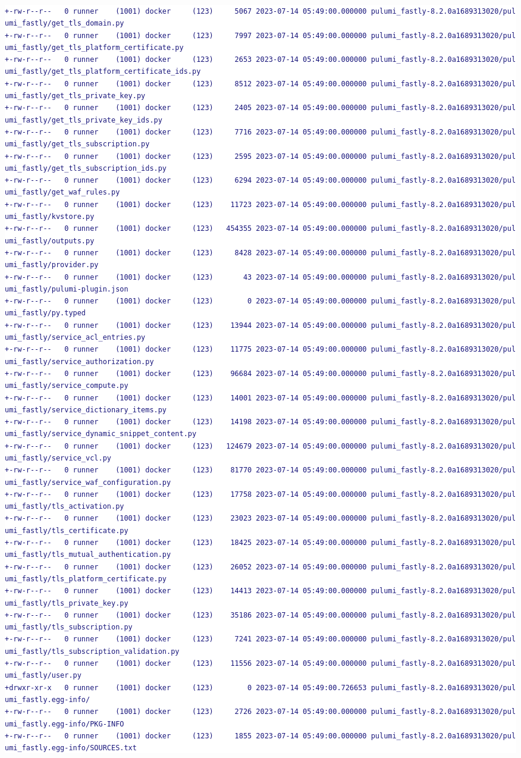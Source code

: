 ```diff
+-rw-r--r--   0 runner    (1001) docker     (123)     5067 2023-07-14 05:49:00.000000 pulumi_fastly-8.2.0a1689313020/pulumi_fastly/get_tls_domain.py
+-rw-r--r--   0 runner    (1001) docker     (123)     7997 2023-07-14 05:49:00.000000 pulumi_fastly-8.2.0a1689313020/pulumi_fastly/get_tls_platform_certificate.py
+-rw-r--r--   0 runner    (1001) docker     (123)     2653 2023-07-14 05:49:00.000000 pulumi_fastly-8.2.0a1689313020/pulumi_fastly/get_tls_platform_certificate_ids.py
+-rw-r--r--   0 runner    (1001) docker     (123)     8512 2023-07-14 05:49:00.000000 pulumi_fastly-8.2.0a1689313020/pulumi_fastly/get_tls_private_key.py
+-rw-r--r--   0 runner    (1001) docker     (123)     2405 2023-07-14 05:49:00.000000 pulumi_fastly-8.2.0a1689313020/pulumi_fastly/get_tls_private_key_ids.py
+-rw-r--r--   0 runner    (1001) docker     (123)     7716 2023-07-14 05:49:00.000000 pulumi_fastly-8.2.0a1689313020/pulumi_fastly/get_tls_subscription.py
+-rw-r--r--   0 runner    (1001) docker     (123)     2595 2023-07-14 05:49:00.000000 pulumi_fastly-8.2.0a1689313020/pulumi_fastly/get_tls_subscription_ids.py
+-rw-r--r--   0 runner    (1001) docker     (123)     6294 2023-07-14 05:49:00.000000 pulumi_fastly-8.2.0a1689313020/pulumi_fastly/get_waf_rules.py
+-rw-r--r--   0 runner    (1001) docker     (123)    11723 2023-07-14 05:49:00.000000 pulumi_fastly-8.2.0a1689313020/pulumi_fastly/kvstore.py
+-rw-r--r--   0 runner    (1001) docker     (123)   454355 2023-07-14 05:49:00.000000 pulumi_fastly-8.2.0a1689313020/pulumi_fastly/outputs.py
+-rw-r--r--   0 runner    (1001) docker     (123)     8428 2023-07-14 05:49:00.000000 pulumi_fastly-8.2.0a1689313020/pulumi_fastly/provider.py
+-rw-r--r--   0 runner    (1001) docker     (123)       43 2023-07-14 05:49:00.000000 pulumi_fastly-8.2.0a1689313020/pulumi_fastly/pulumi-plugin.json
+-rw-r--r--   0 runner    (1001) docker     (123)        0 2023-07-14 05:49:00.000000 pulumi_fastly-8.2.0a1689313020/pulumi_fastly/py.typed
+-rw-r--r--   0 runner    (1001) docker     (123)    13944 2023-07-14 05:49:00.000000 pulumi_fastly-8.2.0a1689313020/pulumi_fastly/service_acl_entries.py
+-rw-r--r--   0 runner    (1001) docker     (123)    11775 2023-07-14 05:49:00.000000 pulumi_fastly-8.2.0a1689313020/pulumi_fastly/service_authorization.py
+-rw-r--r--   0 runner    (1001) docker     (123)    96684 2023-07-14 05:49:00.000000 pulumi_fastly-8.2.0a1689313020/pulumi_fastly/service_compute.py
+-rw-r--r--   0 runner    (1001) docker     (123)    14001 2023-07-14 05:49:00.000000 pulumi_fastly-8.2.0a1689313020/pulumi_fastly/service_dictionary_items.py
+-rw-r--r--   0 runner    (1001) docker     (123)    14198 2023-07-14 05:49:00.000000 pulumi_fastly-8.2.0a1689313020/pulumi_fastly/service_dynamic_snippet_content.py
+-rw-r--r--   0 runner    (1001) docker     (123)   124679 2023-07-14 05:49:00.000000 pulumi_fastly-8.2.0a1689313020/pulumi_fastly/service_vcl.py
+-rw-r--r--   0 runner    (1001) docker     (123)    81770 2023-07-14 05:49:00.000000 pulumi_fastly-8.2.0a1689313020/pulumi_fastly/service_waf_configuration.py
+-rw-r--r--   0 runner    (1001) docker     (123)    17758 2023-07-14 05:49:00.000000 pulumi_fastly-8.2.0a1689313020/pulumi_fastly/tls_activation.py
+-rw-r--r--   0 runner    (1001) docker     (123)    23023 2023-07-14 05:49:00.000000 pulumi_fastly-8.2.0a1689313020/pulumi_fastly/tls_certificate.py
+-rw-r--r--   0 runner    (1001) docker     (123)    18425 2023-07-14 05:49:00.000000 pulumi_fastly-8.2.0a1689313020/pulumi_fastly/tls_mutual_authentication.py
+-rw-r--r--   0 runner    (1001) docker     (123)    26052 2023-07-14 05:49:00.000000 pulumi_fastly-8.2.0a1689313020/pulumi_fastly/tls_platform_certificate.py
+-rw-r--r--   0 runner    (1001) docker     (123)    14413 2023-07-14 05:49:00.000000 pulumi_fastly-8.2.0a1689313020/pulumi_fastly/tls_private_key.py
+-rw-r--r--   0 runner    (1001) docker     (123)    35186 2023-07-14 05:49:00.000000 pulumi_fastly-8.2.0a1689313020/pulumi_fastly/tls_subscription.py
+-rw-r--r--   0 runner    (1001) docker     (123)     7241 2023-07-14 05:49:00.000000 pulumi_fastly-8.2.0a1689313020/pulumi_fastly/tls_subscription_validation.py
+-rw-r--r--   0 runner    (1001) docker     (123)    11556 2023-07-14 05:49:00.000000 pulumi_fastly-8.2.0a1689313020/pulumi_fastly/user.py
+drwxr-xr-x   0 runner    (1001) docker     (123)        0 2023-07-14 05:49:00.726653 pulumi_fastly-8.2.0a1689313020/pulumi_fastly.egg-info/
+-rw-r--r--   0 runner    (1001) docker     (123)     2726 2023-07-14 05:49:00.000000 pulumi_fastly-8.2.0a1689313020/pulumi_fastly.egg-info/PKG-INFO
+-rw-r--r--   0 runner    (1001) docker     (123)     1855 2023-07-14 05:49:00.000000 pulumi_fastly-8.2.0a1689313020/pulumi_fastly.egg-info/SOURCES.txt
```